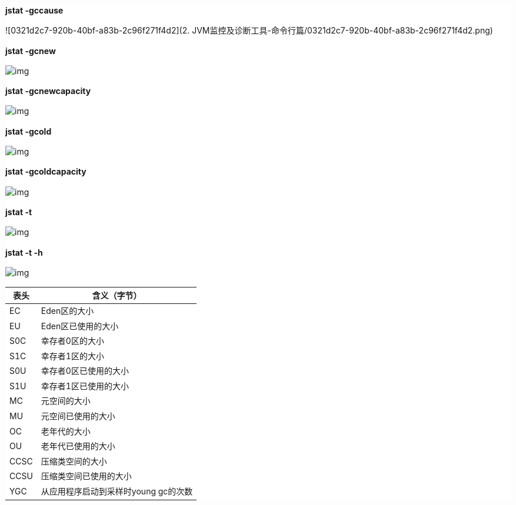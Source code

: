 **jstat -gccause**

![0321d2c7-920b-40bf-a83b-2c96f271f4d2](2. JVM监控及诊断工具-命令行篇/0321d2c7-920b-40bf-a83b-2c96f271f4d2.png)



**jstat -gcnew**



![img](https://gitee.com/vectorx/ImageCloud/raw/master/others/20210504202530.png)



**jstat -gcnewcapacity**



![img](https://gitee.com/vectorx/ImageCloud/raw/master/others/20210504202532.png)



**jstat -gcold**



![img](https://gitee.com/vectorx/ImageCloud/raw/master/others/20210504202534.png)



**jstat -gcoldcapacity**



![img](https://gitee.com/vectorx/ImageCloud/raw/master/others/20210504202537.png)



**jstat -t**



![img](https://gitee.com/vectorx/ImageCloud/raw/master/others/20210504202539.png)



**jstat -t -h**



![img](https://gitee.com/vectorx/ImageCloud/raw/master/others/20210504202541.png)

| 表头 | 含义（字节）                                    |
| ---- | ----------------------------------------------- |
| EC   | Eden区的大小                                    |
| EU   | Eden区已使用的大小                              |
| S0C  | 幸存者0区的大小                                 |
| S1C  | 幸存者1区的大小                                 |
| S0U  | 幸存者0区已使用的大小                           |
| S1U  | 幸存者1区已使用的大小                           |
| MC   | 元空间的大小                                    |
| MU   | 元空间已使用的大小                              |
| OC   | 老年代的大小                                    |
| OU   | 老年代已使用的大小                              |
| CCSC | 压缩类空间的大小                                |
| CCSU | 压缩类空间已使用的大小                          |
| YGC  | 从应用程序启动到采样时young gc的次数            |